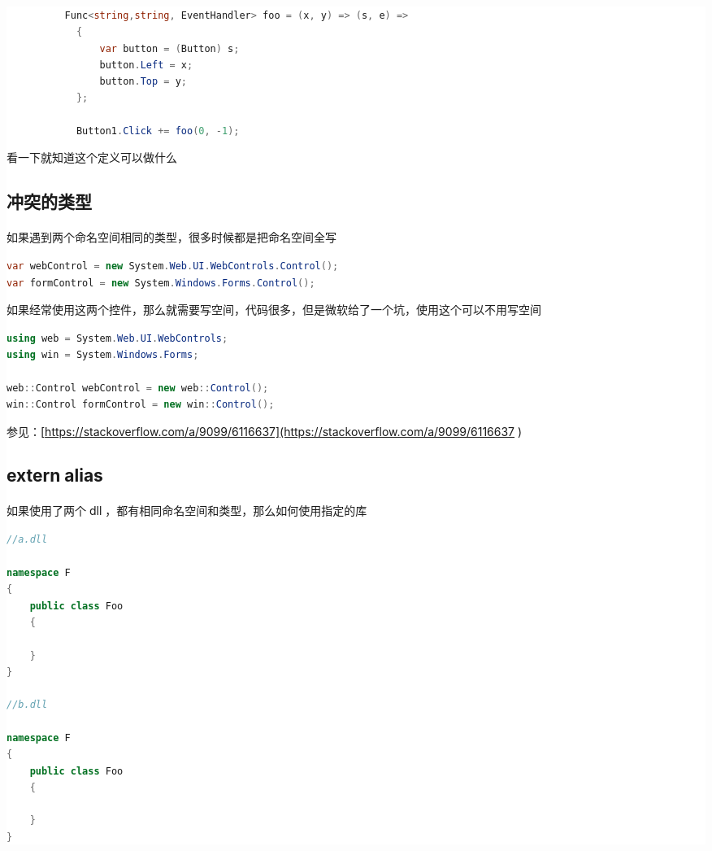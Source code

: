 ```csharp
          Func<string,string, EventHandler> foo = (x, y) => (s, e) =>
            {
                var button = (Button) s;
                button.Left = x;
                button.Top = y;
            };

            Button1.Click += foo(0, -1);
```

看一下就知道这个定义可以做什么

## 冲突的类型

如果遇到两个命名空间相同的类型，很多时候都是把命名空间全写

```csharp
var webControl = new System.Web.UI.WebControls.Control();
var formControl = new System.Windows.Forms.Control();
```

如果经常使用这两个控件，那么就需要写空间，代码很多，但是微软给了一个坑，使用这个可以不用写空间

```csharp
using web = System.Web.UI.WebControls;
using win = System.Windows.Forms;

web::Control webControl = new web::Control();
win::Control formControl = new win::Control();
```

参见：[https://stackoverflow.com/a/9099/6116637](https://stackoverflow.com/a/9099/6116637 )

## extern alias 

如果使用了两个 dll ，都有相同命名空间和类型，那么如何使用指定的库

```csharp
//a.dll

namespace F
{
	public class Foo
	{

	}
}

//b.dll

namespace F
{
	public class Foo
	{
		
	}
}

```
